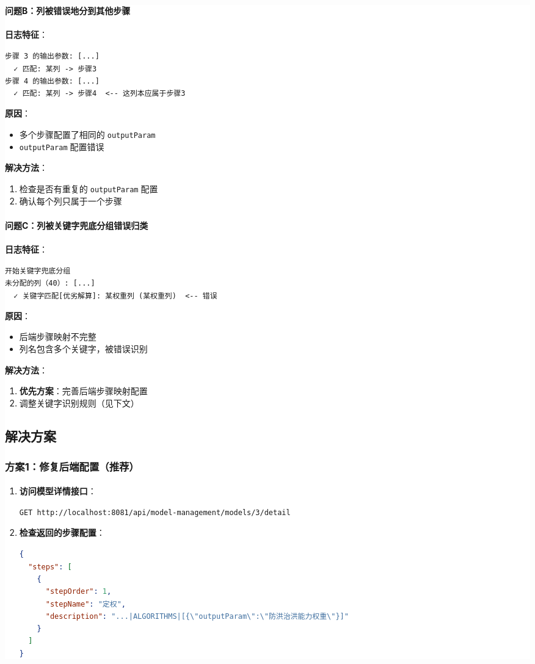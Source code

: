 #### 问题B：列被错误地分到其他步骤

**日志特征**：
```
步骤 3 的输出参数: [...]
  ✓ 匹配: 某列 -> 步骤3
步骤 4 的输出参数: [...]
  ✓ 匹配: 某列 -> 步骤4  <-- 这列本应属于步骤3
```

**原因**：
- 多个步骤配置了相同的 `outputParam`
- `outputParam` 配置错误

**解决方法**：
1. 检查是否有重复的 `outputParam` 配置
2. 确认每个列只属于一个步骤

#### 问题C：列被关键字兜底分组错误归类

**日志特征**：
```
开始关键字兜底分组
未分配的列（40）: [...]
  ✓ 关键字匹配[优劣解算]: 某权重列 (某权重列)  <-- 错误
```

**原因**：
- 后端步骤映射不完整
- 列名包含多个关键字，被错误识别

**解决方法**：
1. **优先方案**：完善后端步骤映射配置
2. 调整关键字识别规则（见下文）

## 解决方案

### 方案1：修复后端配置（推荐）

1. **访问模型详情接口**：
   ```
   GET http://localhost:8081/api/model-management/models/3/detail
   ```

2. **检查返回的步骤配置**：
   ```json
   {
     "steps": [
       {
         "stepOrder": 1,
         "stepName": "定权",
         "description": "...|ALGORITHMS|[{\"outputParam\":\"防洪治洪能力权重\"}]"
       }
     ]
   }
   ```
